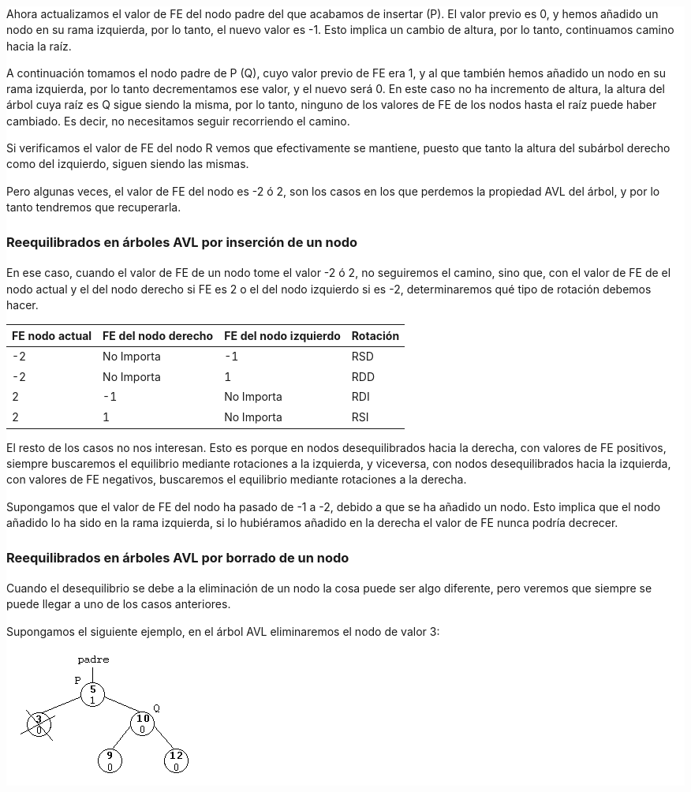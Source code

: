 Ahora actualizamos el valor de FE del nodo padre del que acabamos de insertar (P). El valor previo es 0, y hemos añadido un nodo en su rama izquierda, por lo tanto, el nuevo valor es -1. Esto implica un cambio de altura, por lo tanto, continuamos camino hacia la raíz.

A continuación tomamos el nodo padre de P (Q), cuyo valor previo de FE era 1, y al que también hemos añadido un nodo en su rama izquierda, por lo tanto decrementamos ese valor, y el nuevo será 0. En este caso no ha incremento de altura, la altura del árbol cuya raíz es Q sigue siendo la misma, por lo tanto, ninguno de los valores de FE de los nodos hasta el raíz puede haber cambiado. Es decir, no necesitamos seguir recorriendo el camino.

Si verificamos el valor de FE del nodo R vemos que efectivamente se mantiene, puesto que tanto la altura del subárbol derecho como del izquierdo, siguen siendo las mismas.

Pero algunas veces, el valor de FE del nodo es -2 ó 2, son los casos en los que perdemos la propiedad AVL del árbol, y por lo tanto tendremos que recuperarla.

### Reequilibrados en árboles AVL por inserción de un nodo
En ese caso, cuando el valor de FE de un nodo tome el valor -2 ó 2, no seguiremos el camino, sino que, con el valor de FE de el nodo actual y el del nodo derecho si FE es 2 o el del nodo izquierdo si es -2, determinaremos qué tipo de rotación debemos hacer.

| FE nodo actual | FE del nodo derecho | FE del nodo izquierdo | Rotación
| ------------- | ------------- | ------------- | ------------- |
| -2  | No Importa  | -1 | RSD
| -2  | No Importa  | 1 | RDD
| 2  | -1  | No Importa | RDI
| 2  | 1  | No Importa | RSI

El resto de los casos no nos interesan. Esto es porque en nodos desequilibrados hacia la derecha, con valores de FE positivos, siempre buscaremos el equilibrio mediante rotaciones a la izquierda, y viceversa, con nodos desequilibrados hacia la izquierda, con valores de FE negativos, buscaremos el equilibrio mediante rotaciones a la derecha.

Supongamos que el valor de FE del nodo ha pasado de -1 a -2, debido a que se ha añadido un nodo. Esto implica que el nodo añadido lo ha sido en la rama izquierda, si lo hubiéramos añadido en la derecha el valor de FE nunca podría decrecer.

### Reequilibrados en árboles AVL por borrado de un nodo
Cuando el desequilibrio se debe a la eliminación de un nodo la cosa puede ser algo diferente, pero veremos que siempre se puede llegar a uno de los casos anteriores.

Supongamos el siguiente ejemplo, en el árbol AVL eliminaremos el nodo de valor 3:

![Desequilibrado a la derecha](/Codigo/Semana%207/img/AVL-b1.gif)
